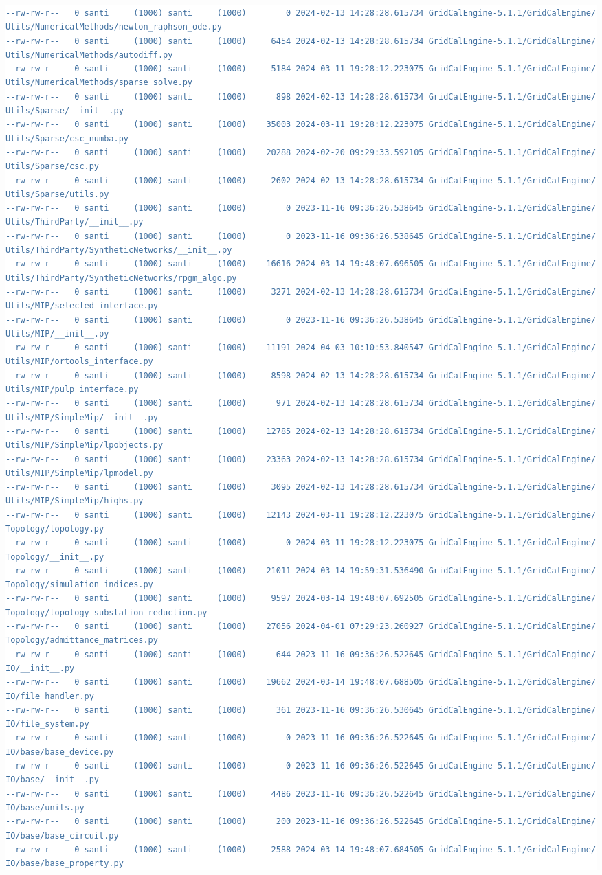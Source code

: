 ```diff
--rw-rw-r--   0 santi     (1000) santi     (1000)        0 2024-02-13 14:28:28.615734 GridCalEngine-5.1.1/GridCalEngine/Utils/NumericalMethods/newton_raphson_ode.py
--rw-rw-r--   0 santi     (1000) santi     (1000)     6454 2024-02-13 14:28:28.615734 GridCalEngine-5.1.1/GridCalEngine/Utils/NumericalMethods/autodiff.py
--rw-rw-r--   0 santi     (1000) santi     (1000)     5184 2024-03-11 19:28:12.223075 GridCalEngine-5.1.1/GridCalEngine/Utils/NumericalMethods/sparse_solve.py
--rw-rw-r--   0 santi     (1000) santi     (1000)      898 2024-02-13 14:28:28.615734 GridCalEngine-5.1.1/GridCalEngine/Utils/Sparse/__init__.py
--rw-rw-r--   0 santi     (1000) santi     (1000)    35003 2024-03-11 19:28:12.223075 GridCalEngine-5.1.1/GridCalEngine/Utils/Sparse/csc_numba.py
--rw-rw-r--   0 santi     (1000) santi     (1000)    20288 2024-02-20 09:29:33.592105 GridCalEngine-5.1.1/GridCalEngine/Utils/Sparse/csc.py
--rw-rw-r--   0 santi     (1000) santi     (1000)     2602 2024-02-13 14:28:28.615734 GridCalEngine-5.1.1/GridCalEngine/Utils/Sparse/utils.py
--rw-rw-r--   0 santi     (1000) santi     (1000)        0 2023-11-16 09:36:26.538645 GridCalEngine-5.1.1/GridCalEngine/Utils/ThirdParty/__init__.py
--rw-rw-r--   0 santi     (1000) santi     (1000)        0 2023-11-16 09:36:26.538645 GridCalEngine-5.1.1/GridCalEngine/Utils/ThirdParty/SyntheticNetworks/__init__.py
--rw-rw-r--   0 santi     (1000) santi     (1000)    16616 2024-03-14 19:48:07.696505 GridCalEngine-5.1.1/GridCalEngine/Utils/ThirdParty/SyntheticNetworks/rpgm_algo.py
--rw-rw-r--   0 santi     (1000) santi     (1000)     3271 2024-02-13 14:28:28.615734 GridCalEngine-5.1.1/GridCalEngine/Utils/MIP/selected_interface.py
--rw-rw-r--   0 santi     (1000) santi     (1000)        0 2023-11-16 09:36:26.538645 GridCalEngine-5.1.1/GridCalEngine/Utils/MIP/__init__.py
--rw-rw-r--   0 santi     (1000) santi     (1000)    11191 2024-04-03 10:10:53.840547 GridCalEngine-5.1.1/GridCalEngine/Utils/MIP/ortools_interface.py
--rw-rw-r--   0 santi     (1000) santi     (1000)     8598 2024-02-13 14:28:28.615734 GridCalEngine-5.1.1/GridCalEngine/Utils/MIP/pulp_interface.py
--rw-rw-r--   0 santi     (1000) santi     (1000)      971 2024-02-13 14:28:28.615734 GridCalEngine-5.1.1/GridCalEngine/Utils/MIP/SimpleMip/__init__.py
--rw-rw-r--   0 santi     (1000) santi     (1000)    12785 2024-02-13 14:28:28.615734 GridCalEngine-5.1.1/GridCalEngine/Utils/MIP/SimpleMip/lpobjects.py
--rw-rw-r--   0 santi     (1000) santi     (1000)    23363 2024-02-13 14:28:28.615734 GridCalEngine-5.1.1/GridCalEngine/Utils/MIP/SimpleMip/lpmodel.py
--rw-rw-r--   0 santi     (1000) santi     (1000)     3095 2024-02-13 14:28:28.615734 GridCalEngine-5.1.1/GridCalEngine/Utils/MIP/SimpleMip/highs.py
--rw-rw-r--   0 santi     (1000) santi     (1000)    12143 2024-03-11 19:28:12.223075 GridCalEngine-5.1.1/GridCalEngine/Topology/topology.py
--rw-rw-r--   0 santi     (1000) santi     (1000)        0 2024-03-11 19:28:12.223075 GridCalEngine-5.1.1/GridCalEngine/Topology/__init__.py
--rw-rw-r--   0 santi     (1000) santi     (1000)    21011 2024-03-14 19:59:31.536490 GridCalEngine-5.1.1/GridCalEngine/Topology/simulation_indices.py
--rw-rw-r--   0 santi     (1000) santi     (1000)     9597 2024-03-14 19:48:07.692505 GridCalEngine-5.1.1/GridCalEngine/Topology/topology_substation_reduction.py
--rw-rw-r--   0 santi     (1000) santi     (1000)    27056 2024-04-01 07:29:23.260927 GridCalEngine-5.1.1/GridCalEngine/Topology/admittance_matrices.py
--rw-rw-r--   0 santi     (1000) santi     (1000)      644 2023-11-16 09:36:26.522645 GridCalEngine-5.1.1/GridCalEngine/IO/__init__.py
--rw-rw-r--   0 santi     (1000) santi     (1000)    19662 2024-03-14 19:48:07.688505 GridCalEngine-5.1.1/GridCalEngine/IO/file_handler.py
--rw-rw-r--   0 santi     (1000) santi     (1000)      361 2023-11-16 09:36:26.530645 GridCalEngine-5.1.1/GridCalEngine/IO/file_system.py
--rw-rw-r--   0 santi     (1000) santi     (1000)        0 2023-11-16 09:36:26.522645 GridCalEngine-5.1.1/GridCalEngine/IO/base/base_device.py
--rw-rw-r--   0 santi     (1000) santi     (1000)        0 2023-11-16 09:36:26.522645 GridCalEngine-5.1.1/GridCalEngine/IO/base/__init__.py
--rw-rw-r--   0 santi     (1000) santi     (1000)     4486 2023-11-16 09:36:26.522645 GridCalEngine-5.1.1/GridCalEngine/IO/base/units.py
--rw-rw-r--   0 santi     (1000) santi     (1000)      200 2023-11-16 09:36:26.522645 GridCalEngine-5.1.1/GridCalEngine/IO/base/base_circuit.py
--rw-rw-r--   0 santi     (1000) santi     (1000)     2588 2024-03-14 19:48:07.684505 GridCalEngine-5.1.1/GridCalEngine/IO/base/base_property.py
```
